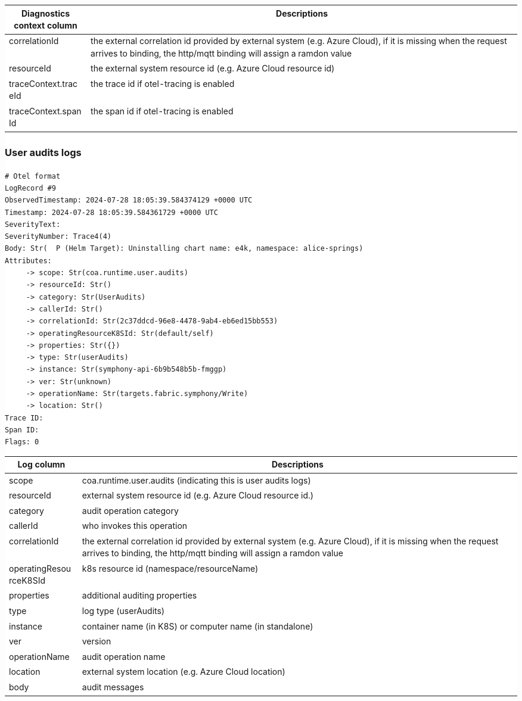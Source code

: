 Diagnostics context column | Descriptions
--- | ---
correlationId | the external correlation id provided by external system (e.g. Azure Cloud), if it is missing when the request arrives to binding, the http/mqtt binding will assign a ramdon value
resourceId | the external system resource id (e.g. Azure Cloud resource id)
traceContext.traceId | the trace id if otel-tracing is enabled
traceContext.spanId | the span id if otel-tracing is enabled

### User audits logs

```
# Otel format
LogRecord #9
ObservedTimestamp: 2024-07-28 18:05:39.584374129 +0000 UTC
Timestamp: 2024-07-28 18:05:39.584361729 +0000 UTC
SeverityText: 
SeverityNumber: Trace4(4)
Body: Str(  P (Helm Target): Uninstalling chart name: e4k, namespace: alice-springs)
Attributes:
     -> scope: Str(coa.runtime.user.audits)
     -> resourceId: Str()
     -> category: Str(UserAudits)
     -> callerId: Str()
     -> correlationId: Str(2c37ddcd-96e8-4478-9ab4-eb6ed15bb553)
     -> operatingResourceK8SId: Str(default/self)
     -> properties: Str({})
     -> type: Str(userAudits)
     -> instance: Str(symphony-api-6b9b548b5b-fmggp)
     -> ver: Str(unknown)
     -> operationName: Str(targets.fabric.symphony/Write)
     -> location: Str()
Trace ID: 
Span ID: 
Flags: 0
```
Log column | Descriptions
--- | ---
scope | coa.runtime.user.audits (indicating this is user audits logs)
resourceId | external system resource id (e.g. Azure Cloud resource id.)
category | audit operation category
callerId | who invokes this operation
correlationId | the external correlation id provided by external system (e.g. Azure Cloud), if it is missing when the request arrives to binding, the http/mqtt binding will assign a ramdon value
operatingResourceK8SId | k8s resource id (namespace/resourceName)
properties | additional auditing properties
type | log type (userAudits)
instance | container name (in K8S) or computer name (in standalone)
ver | version
operationName | audit operation name
location | external system location (e.g. Azure Cloud location)
body | audit messages
